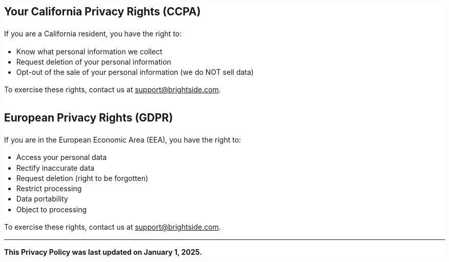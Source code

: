 ## Your California Privacy Rights (CCPA)

If you are a California resident, you have the right to:
- Know what personal information we collect
- Request deletion of your personal information
- Opt-out of the sale of your personal information (we do NOT sell data)

To exercise these rights, contact us at support@brightside.com.

## European Privacy Rights (GDPR)

If you are in the European Economic Area (EEA), you have the right to:
- Access your personal data
- Rectify inaccurate data
- Request deletion (right to be forgotten)
- Restrict processing
- Data portability
- Object to processing

To exercise these rights, contact us at support@brightside.com.

---

**This Privacy Policy was last updated on January 1, 2025.**
